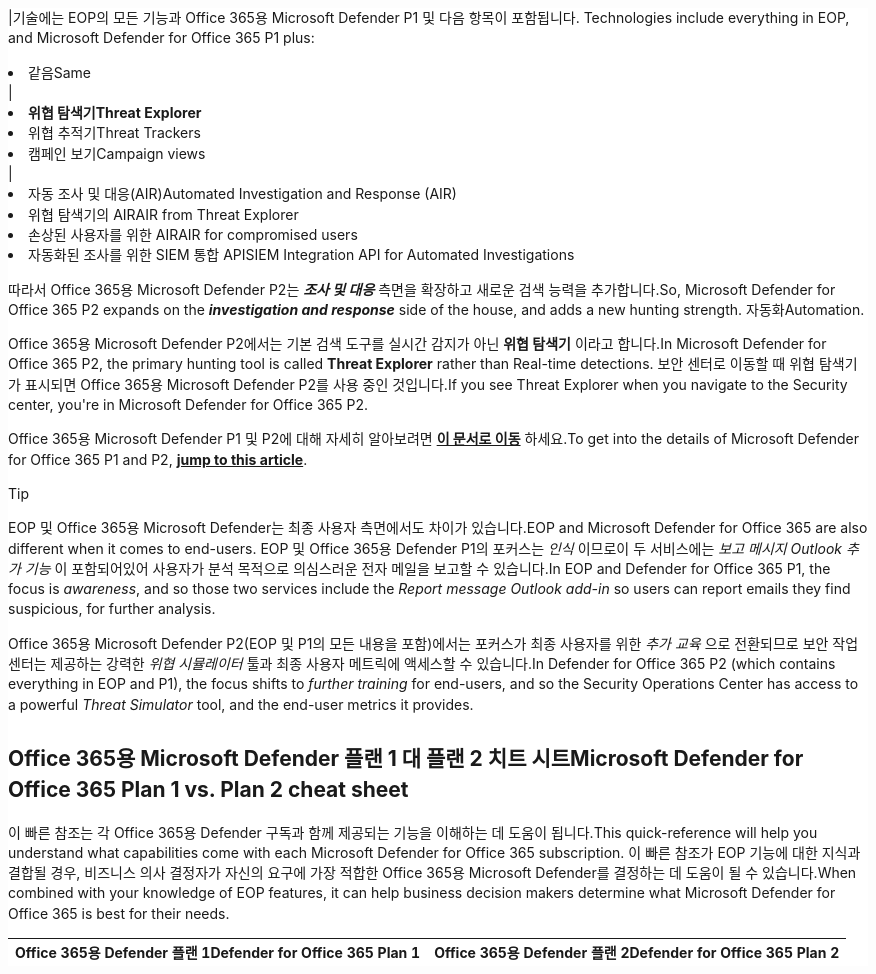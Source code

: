 |<span data-ttu-id="650c0-199">기술에는 EOP의 모든 기능과 Office 365용 Microsoft Defender P1 및 다음 항목이 포함됩니다. <u1></span><span class="sxs-lookup"><span data-stu-id="650c0-199">Technologies include everything in EOP, and Microsoft Defender for Office 365 P1 plus:<u1></span></span><li><span data-ttu-id="650c0-200">같음</span><span class="sxs-lookup"><span data-stu-id="650c0-200">Same</span></span></li>|<li><span data-ttu-id="650c0-201">**위협 탐색기**</span><span class="sxs-lookup"><span data-stu-id="650c0-201">**Threat Explorer**</span></span></li><li><span data-ttu-id="650c0-202">위협 추적기</span><span class="sxs-lookup"><span data-stu-id="650c0-202">Threat Trackers</span></span></li><li><span data-ttu-id="650c0-203">캠페인 보기</span><span class="sxs-lookup"><span data-stu-id="650c0-203">Campaign views</span></span></li>|<li><span data-ttu-id="650c0-204">자동 조사 및 대응(AIR)</span><span class="sxs-lookup"><span data-stu-id="650c0-204">Automated Investigation and Response (AIR)</span></span></li><li><span data-ttu-id="650c0-205">위협 탐색기의 AIR</span><span class="sxs-lookup"><span data-stu-id="650c0-205">AIR from Threat Explorer</span></span></li><li><span data-ttu-id="650c0-206">손상된 사용자를 위한 AIR</span><span class="sxs-lookup"><span data-stu-id="650c0-206">AIR for compromised users</span></span></li><li><span data-ttu-id="650c0-207">자동화된 조사를 위한 SIEM 통합 API</span><span class="sxs-lookup"><span data-stu-id="650c0-207">SIEM Integration API for Automated Investigations</span></span></li>

<span data-ttu-id="650c0-208">따라서 Office 365용 Microsoft Defender P2는 ***조사 및 대응*** 측면을 확장하고 새로운 검색 능력을 추가합니다.</span><span class="sxs-lookup"><span data-stu-id="650c0-208">So, Microsoft Defender for Office 365 P2 expands on the ***investigation and response*** side of the house, and adds a new hunting strength.</span></span> <span data-ttu-id="650c0-209">자동화</span><span class="sxs-lookup"><span data-stu-id="650c0-209">Automation.</span></span>

<span data-ttu-id="650c0-210">Office 365용 Microsoft Defender P2에서는 기본 검색 도구를 실시간 감지가 아닌 **위협 탐색기** 이라고 합니다.</span><span class="sxs-lookup"><span data-stu-id="650c0-210">In Microsoft Defender for Office 365 P2, the primary hunting tool is called **Threat Explorer** rather than Real-time detections.</span></span> <span data-ttu-id="650c0-211">보안 센터로 이동할 때 위협 탐색기가 표시되면 Office 365용 Microsoft Defender P2를 사용 중인 것입니다.</span><span class="sxs-lookup"><span data-stu-id="650c0-211">If you see Threat Explorer when you navigate to the Security center, you're in Microsoft Defender for Office 365 P2.</span></span>

<span data-ttu-id="650c0-212">Office 365용 Microsoft Defender P1 및 P2에 대해 자세히 알아보려면 **[이 문서로 이동](defender-for-office-365.md)** 하세요.</span><span class="sxs-lookup"><span data-stu-id="650c0-212">To get into the details of Microsoft Defender for Office 365 P1 and P2, **[jump to this article](defender-for-office-365.md)**.</span></span>

> [!TIP]
> <span data-ttu-id="650c0-213">EOP 및 Office 365용 Microsoft Defender는 최종 사용자 측면에서도 차이가 있습니다.</span><span class="sxs-lookup"><span data-stu-id="650c0-213">EOP and Microsoft Defender for Office 365 are also different when it comes to end-users.</span></span> <span data-ttu-id="650c0-214">EOP 및 Office 365용 Defender P1의 포커스는 *인식* 이므로이 두 서비스에는 *보고 메시지 Outlook 추가 기능* 이 포함되어있어 사용자가 분석 목적으로 의심스러운 전자 메일을 보고할 수 있습니다.</span><span class="sxs-lookup"><span data-stu-id="650c0-214">In EOP and Defender for Office 365 P1, the focus is *awareness*, and so those two services include the *Report message Outlook add-in* so users can report emails they find suspicious, for further analysis.</span></span> <p> <span data-ttu-id="650c0-215">Office 365용 Microsoft Defender P2(EOP 및 P1의 모든 내용을 포함)에서는 포커스가 최종 사용자를 위한 *추가 교육* 으로 전환되므로 보안 작업 센터는 제공하는 강력한 *위협 시뮬레이터* 툴과 최종 사용자 메트릭에 액세스할 수 있습니다.</span><span class="sxs-lookup"><span data-stu-id="650c0-215">In Defender for Office 365 P2 (which contains everything in EOP and P1), the focus shifts to *further training* for end-users, and so the Security Operations Center has access to a powerful *Threat Simulator* tool, and the end-user metrics it provides.</span></span>

## <a name="microsoft-defender-for-office-365-plan-1-vs-plan-2-cheat-sheet"></a><span data-ttu-id="650c0-216">Office 365용 Microsoft Defender 플랜 1 대 플랜 2 치트 시트</span><span class="sxs-lookup"><span data-stu-id="650c0-216">Microsoft Defender for Office 365 Plan 1 vs. Plan 2 cheat sheet</span></span>

<span data-ttu-id="650c0-217">이 빠른 참조는 각 Office 365용 Defender 구독과 함께 제공되는 기능을 이해하는 데 도움이 됩니다.</span><span class="sxs-lookup"><span data-stu-id="650c0-217">This quick-reference will help you understand what capabilities come with each Microsoft Defender for Office 365 subscription.</span></span> <span data-ttu-id="650c0-218">이 빠른 참조가 EOP 기능에 대한 지식과 결합될 경우, 비즈니스 의사 결정자가 자신의 요구에 가장 적합한 Office 365용 Microsoft Defender를 결정하는 데 도움이 될 수 있습니다.</span><span class="sxs-lookup"><span data-stu-id="650c0-218">When combined with your knowledge of EOP features, it can help business decision makers determine what Microsoft Defender for Office 365 is best for their needs.</span></span>

|<span data-ttu-id="650c0-219">Office 365용 Defender 플랜 1</span><span class="sxs-lookup"><span data-stu-id="650c0-219">Defender for Office 365 Plan 1</span></span>|<span data-ttu-id="650c0-220">Office 365용 Defender 플랜 2</span><span class="sxs-lookup"><span data-stu-id="650c0-220">Defender for Office 365 Plan 2</span></span>|
|---|---|